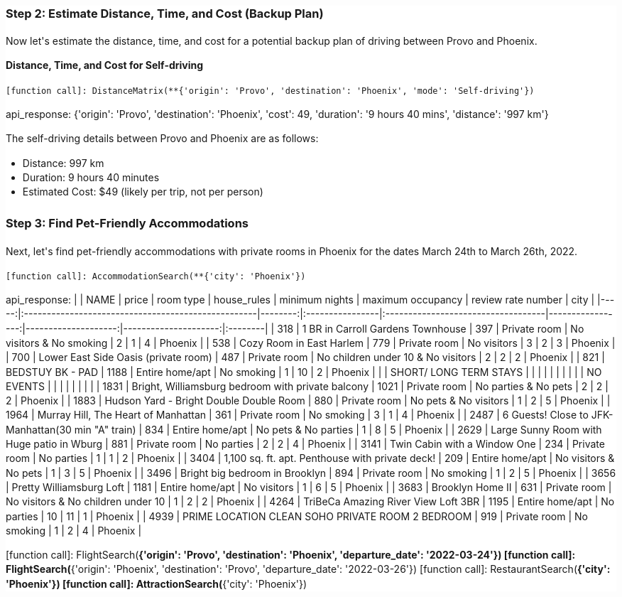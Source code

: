 ### Step 2: Estimate Distance, Time, and Cost (Backup Plan)
Now let's estimate the distance, time, and cost for a potential backup plan of driving between Provo and Phoenix.

**Distance, Time, and Cost for Self-driving**

```
[function call]: DistanceMatrix(**{'origin': 'Provo', 'destination': 'Phoenix', 'mode': 'Self-driving'})
```
api_response:
{'origin': 'Provo', 'destination': 'Phoenix', 'cost': 49, 'duration': '9 hours 40 mins', 'distance': '997 km'}

The self-driving details between Provo and Phoenix are as follows:
- Distance: 997 km
- Duration: 9 hours 40 minutes
- Estimated Cost: $49 (likely per trip, not per person)

### Step 3: Find Pet-Friendly Accommodations
Next, let's find pet-friendly accommodations with private rooms in Phoenix for the dates March 24th to March 26th, 2022.

```
[function call]: AccommodationSearch(**{'city': 'Phoenix'})
```
api_response:
|      | NAME                                               |   price | room type       | house_rules                        |   minimum nights |   maximum occupancy |   review rate number | city    |
|-----:|:---------------------------------------------------|--------:|:----------------|:-----------------------------------|-----------------:|--------------------:|---------------------:|:--------|
|  318 | 1 BR in Carroll Gardens Townhouse                  |     397 | Private room    | No visitors & No smoking           |                2 |                   1 |                    4 | Phoenix |
|  538 | Cozy Room in East Harlem                           |     779 | Private room    | No visitors                        |                3 |                   2 |                    3 | Phoenix |
|  700 | Lower East Side Oasis  (private room)              |     487 | Private room    | No children under 10 & No visitors |                2 |                   2 |                    2 | Phoenix |
|  821 | BEDSTUY BK - PAD                                   |    1188 | Entire home/apt | No smoking                         |                1 |                  10 |                    2 | Phoenix |
|      | SHORT/ LONG TERM STAYS                             |         |                 |                                    |                  |                     |                      |         |
|      | NO EVENTS                                          |         |                 |                                    |                  |                     |                      |         |
| 1831 | Bright, Williamsburg bedroom with private balcony  |    1021 | Private room    | No parties & No pets               |                2 |                   2 |                    2 | Phoenix |
| 1883 | Hudson Yard - Bright Double Double  Room           |     880 | Private room    | No pets & No visitors              |                1 |                   2 |                    5 | Phoenix |
| 1964 | Murray Hill, The Heart of Manhattan                |     361 | Private room    | No smoking                         |                3 |                   1 |                    4 | Phoenix |
| 2487 | 6 Guests! Close to JFK-Manhattan(30 min "A" train) |     834 | Entire home/apt | No pets & No parties               |                1 |                   8 |                    5 | Phoenix |
| 2629 | Large Sunny Room with Huge patio in Wburg          |     881 | Private room    | No parties                         |                2 |                   2 |                    4 | Phoenix |
| 3141 | Twin Cabin with a Window One                       |     234 | Private room    | No parties                         |                1 |                   1 |                    2 | Phoenix |
| 3404 | 1,100 sq. ft. apt. Penthouse with private deck!    |     209 | Entire home/apt | No visitors & No pets              |                1 |                   3 |                    5 | Phoenix |
| 3496 | Bright big bedroom in Brooklyn                     |     894 | Private room    | No smoking                         |                1 |                   2 |                    5 | Phoenix |
| 3656 | Pretty Williamsburg Loft                           |    1181 | Entire home/apt | No visitors                        |                1 |                   6 |                    5 | Phoenix |
| 3683 | Brooklyn Home II                                   |     631 | Private room    | No visitors & No children under 10 |                1 |                   2 |                    2 | Phoenix |
| 4264 | TriBeCa Amazing River View Loft 3BR                |    1195 | Entire home/apt | No parties                         |               10 |                  11 |                    1 | Phoenix |
| 4939 | PRIME LOCATION CLEAN SOHO PRIVATE ROOM 2 BEDROOM   |     919 | Private room    | No smoking                         |                1 |                   2 |                    4 | Phoenix |


[function call]: FlightSearch(**{'origin': 'Provo', 'destination': 'Phoenix', 'departure_date': '2022-03-24'})
[function call]: FlightSearch(**{'origin': 'Phoenix', 'destination': 'Provo', 'departure_date': '2022-03-26'})
[function call]: RestaurantSearch(**{'city': 'Phoenix'})
[function call]: AttractionSearch(**{'city': 'Phoenix'})